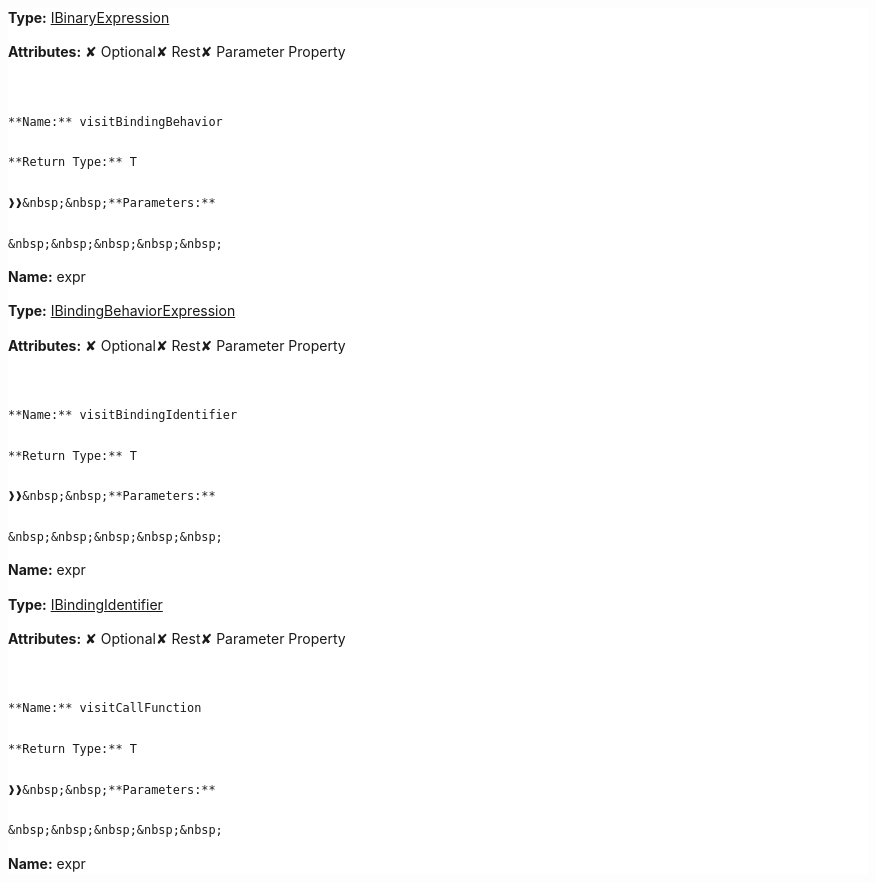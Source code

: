 **Type:** [IBinaryExpression](https://gitbook-18.gitbook.io/au//runtime/ast/interfaces/ibinaryexpression)

**Attributes:** ✘ Optional✘ Rest✘ Parameter Property

```

```

&nbsp;&nbsp;&nbsp;&nbsp;&nbsp;
```
**Name:** visitBindingBehavior

**Return Type:** T

❱❱&nbsp;&nbsp;**Parameters:**

&nbsp;&nbsp;&nbsp;&nbsp;&nbsp;
```
**Name:** expr

**Type:** [IBindingBehaviorExpression](https://gitbook-18.gitbook.io/au//runtime/ast/interfaces/ibindingbehaviorexpression)

**Attributes:** ✘ Optional✘ Rest✘ Parameter Property

```

```

&nbsp;&nbsp;&nbsp;&nbsp;&nbsp;
```
**Name:** visitBindingIdentifier

**Return Type:** T

❱❱&nbsp;&nbsp;**Parameters:**

&nbsp;&nbsp;&nbsp;&nbsp;&nbsp;
```
**Name:** expr

**Type:** [IBindingIdentifier](https://gitbook-18.gitbook.io/au//runtime/ast/interfaces/ibindingidentifier)

**Attributes:** ✘ Optional✘ Rest✘ Parameter Property

```

```

&nbsp;&nbsp;&nbsp;&nbsp;&nbsp;
```
**Name:** visitCallFunction

**Return Type:** T

❱❱&nbsp;&nbsp;**Parameters:**

&nbsp;&nbsp;&nbsp;&nbsp;&nbsp;
```
**Name:** expr
